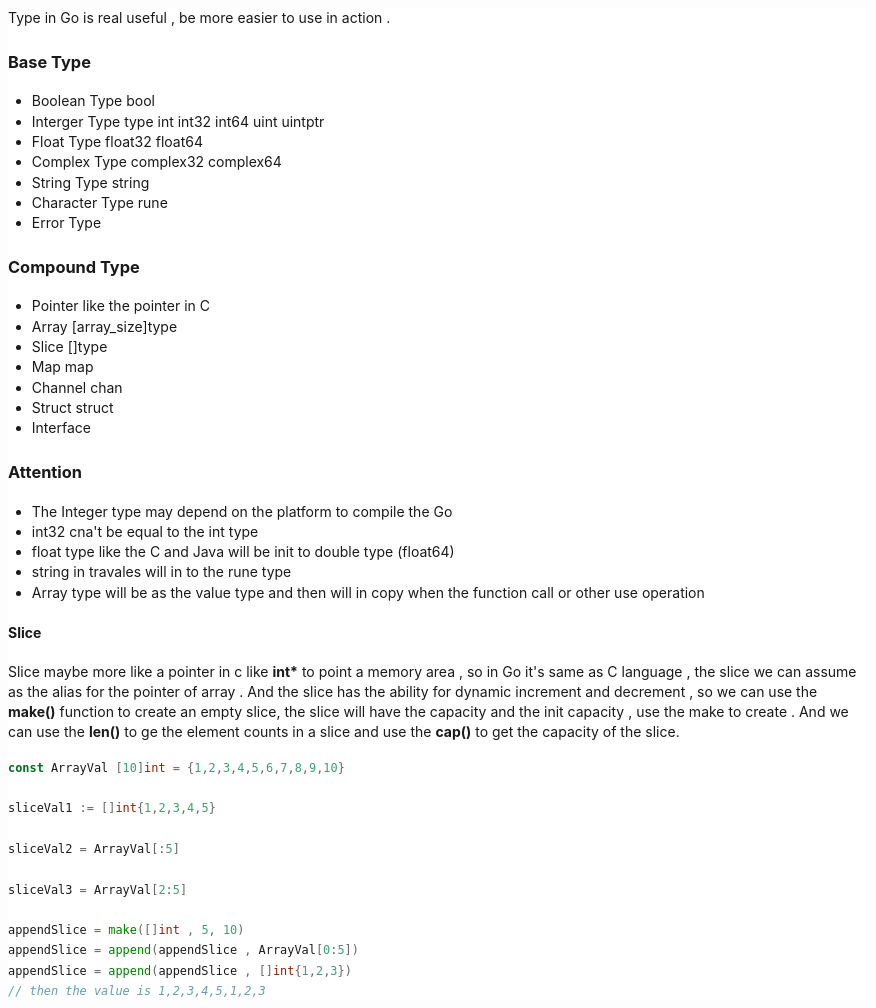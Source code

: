Type in Go is real useful , be more easier to use in action .

### Base Type 

* Boolean Type bool
* Interger Type type int int32 int64 uint uintptr
* Float Type float32 float64
* Complex Type complex32 complex64
* String Type string
* Character Type rune
* Error Type

### Compound Type
* Pointer like the pointer in C
* Array [array_size]type
* Slice []type
* Map map
* Channel chan
* Struct struct 
* Interface 

### Attention

* The Integer type may depend on the platform to compile the Go
* int32 cna't be equal to the int type 
* float type like the C and Java will be init to double type (float64)
* string in travales will in to the rune type
* Array type will be as the value type and then will in copy when the function call or other use operation

#### Slice
Slice maybe more like a pointer in c like **int\*** to point a memory area , so in Go it's same as C language , the slice we can assume as the alias for the pointer of array . And the slice has the ability for dynamic increment and decrement , so we can use the **make()** function to create an empty slice, the slice will have the capacity and the init capacity , use the make to create . And we can use the **len()** to ge the element counts in a slice and use the **cap()** to get the capacity of the slice.

```GO
const ArrayVal [10]int = {1,2,3,4,5,6,7,8,9,10} 

sliceVal1 := []int{1,2,3,4,5}

sliceVal2 = ArrayVal[:5]

sliceVal3 = ArrayVal[2:5]

appendSlice = make([]int , 5, 10)
appendSlice = append(appendSlice , ArrayVal[0:5])
appendSlice = append(appendSlice , []int{1,2,3})
// then the value is 1,2,3,4,5,1,2,3
```
